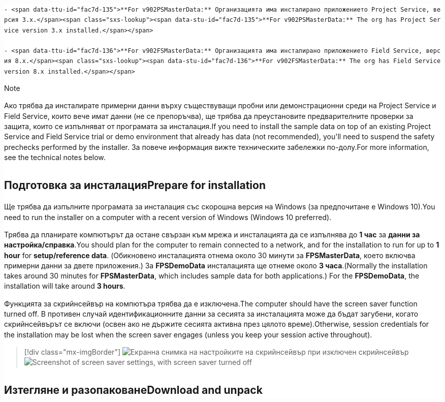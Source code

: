     - <span data-ttu-id="fac7d-135">**For v902PSMasterData:** Организацията има инсталирано приложението Project Service, версия 3.x.</span><span class="sxs-lookup"><span data-stu-id="fac7d-135">**For v902PSMasterData:** The org has Project Service version 3.x installed.</span></span>

    - <span data-ttu-id="fac7d-136">**For v902FSMasterData:** Организацията има инсталирано приложението Field Service, версия 8.x.</span><span class="sxs-lookup"><span data-stu-id="fac7d-136">**For v902FSMasterData:** The org has Field Service version 8.x installed.</span></span>

> [!NOTE]
> <span data-ttu-id="fac7d-137">Ако трябва да инсталирате примерни данни върху съществуващи пробни или демонстрационни среди на Project Service и Field Service, които вече имат данни (не се препоръчва), ще трябва да преустановите предварителните проверки за защита, които се изпълняват от програмата за инсталация.</span><span class="sxs-lookup"><span data-stu-id="fac7d-137">If you need to install the sample data on top of an existing Project Service and Field Service trial or demo environment that already has data (not recommended), you'll need to suspend the safety prechecks performed by the installer.</span></span> <span data-ttu-id="fac7d-138">За повече информация вижте техническите забележки по-долу.</span><span class="sxs-lookup"><span data-stu-id="fac7d-138">For more information, see the technical notes below.</span></span>

## <a name="prepare-for-installation"></a><span data-ttu-id="fac7d-139">Подготовка за инсталация</span><span class="sxs-lookup"><span data-stu-id="fac7d-139">Prepare for installation</span></span>

<span data-ttu-id="fac7d-140">Ще трябва да изпълните програмата за инсталация със скорошна версия на Windows (за предпочитане е Windows 10).</span><span class="sxs-lookup"><span data-stu-id="fac7d-140">You need to run the installer on a computer with a recent version of Windows (Windows 10 preferred).</span></span>

<span data-ttu-id="fac7d-141">Трябва да планирате компютърът да остане свързан към мрежа и инсталацията да се изпълнява до **1 час** за **данни за настройка/справка**.</span><span class="sxs-lookup"><span data-stu-id="fac7d-141">You should plan for the computer to remain connected to a network, and for the installation to run for up to **1 hour** for **setup/reference data**.</span></span> <span data-ttu-id="fac7d-142">(Обикновено инсталацията отнема около 30 минути за **FPSMasterData**, което включва примерни данни за двете приложения.) За **FPSDemoData** инсталацията ще отнеме около **3 часа**.</span><span class="sxs-lookup"><span data-stu-id="fac7d-142">(Normally the installation takes around 30 minutes for **FPSMasterData**, which includes sample data for both applications.) For the **FPSDemoData**, the installation will take around **3 hours**.</span></span>

<span data-ttu-id="fac7d-143">Функцията за скрийнсейвър на компютъра трябва да е изключена.</span><span class="sxs-lookup"><span data-stu-id="fac7d-143">The computer should have the screen saver function turned off.</span></span> <span data-ttu-id="fac7d-144">В противен случай идентификационните данни за сесията за инсталацията може да бъдат загубени, когато скрийнсейвърът се включи (освен ако не държите сесията активна през цялото време).</span><span class="sxs-lookup"><span data-stu-id="fac7d-144">Otherwise, session credentials for the installation may be lost when the screen saver engages (unless you keep your session active throughout).</span></span>

> [!div class="mx-imgBorder"]
> <span data-ttu-id="fac7d-145">![Екранна снимка на настройките на скрийнсейвър при изключен скрийнсейвър](media/sample-data-1.png)</span><span class="sxs-lookup"><span data-stu-id="fac7d-145">![Screenshot of screen saver settings, with screen saver turned off](media/sample-data-1.png)</span></span>

## <a name="download-and-unpack"></a><span data-ttu-id="fac7d-146">Изтегляне и разопаковане</span><span class="sxs-lookup"><span data-stu-id="fac7d-146">Download and unpack</span></span>
